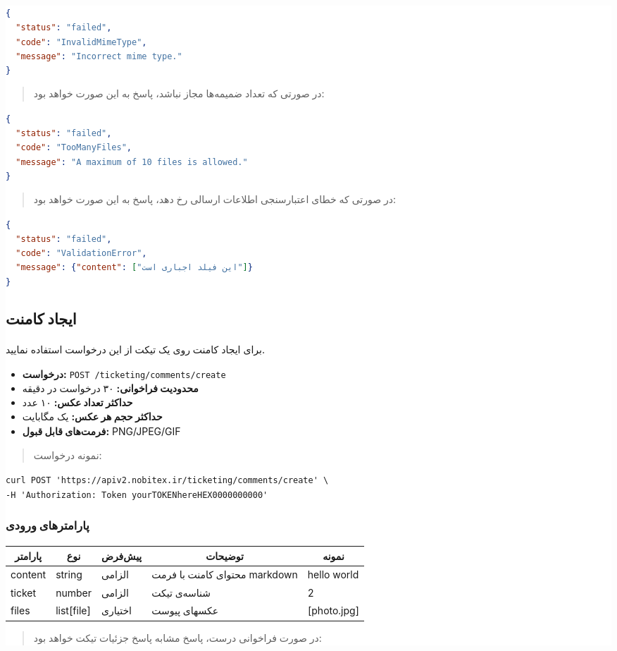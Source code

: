```json
{
  "status": "failed",
  "code": "InvalidMimeType",
  "message": "Incorrect mime type."
}
```


> در صورتی که تعداد ضمیمه‌ها مجاز نباشد، پاسخ به این صورت خواهد بود:

```json
{
  "status": "failed",
  "code": "TooManyFiles",
  "message": "A maximum of 10 files is allowed."
}
```

> در صورتی که خطای اعتبارسنجی اطلاعات ارسالی رخ دهد، پاسخ به این صورت خواهد بود:

```json
{
  "status": "failed",
  "code": "ValidationError",
  "message": {"content": ["این فیلد اجباری است"]}
}
```

## ایجاد کامنت
برای ایجاد کامنت روی یک تیکت از این درخواست استفاده نمایید.

* **درخواست:** `POST /ticketing/comments/create`
* **محدودیت فراخوانی:** ۳۰ درخواست در دقیقه
* **حداکثر تعداد عکس:** ۱۰ عدد
* **حداکثر حجم هر عکس:** یک مگابایت
* **فرمت‌های قابل قبول:** PNG/JPEG/GIF


>نمونه درخواست:

```shell
curl POST 'https://apiv2.nobitex.ir/ticketing/comments/create' \
-H 'Authorization: Token yourTOKENhereHEX0000000000'
```

### پارامترهای ورودی

پارامتر | نوع        | پیش‌فرض | توضیحات                       | نمونه
------- |------------|---------|-------------------------------| ---------
content | string     | الزامی  | محتوای کامنت با فرمت markdown | hello world
ticket | number     | الزامی  | شناسه‌ی تیکت                  | 2
files | list[file] | اختیاری | عکسهای پیوست                  | [photo.jpg]



> در صورت فراخوانی درست، پاسخ مشابه پاسخ جزئیات تیکت خواهد بود:
